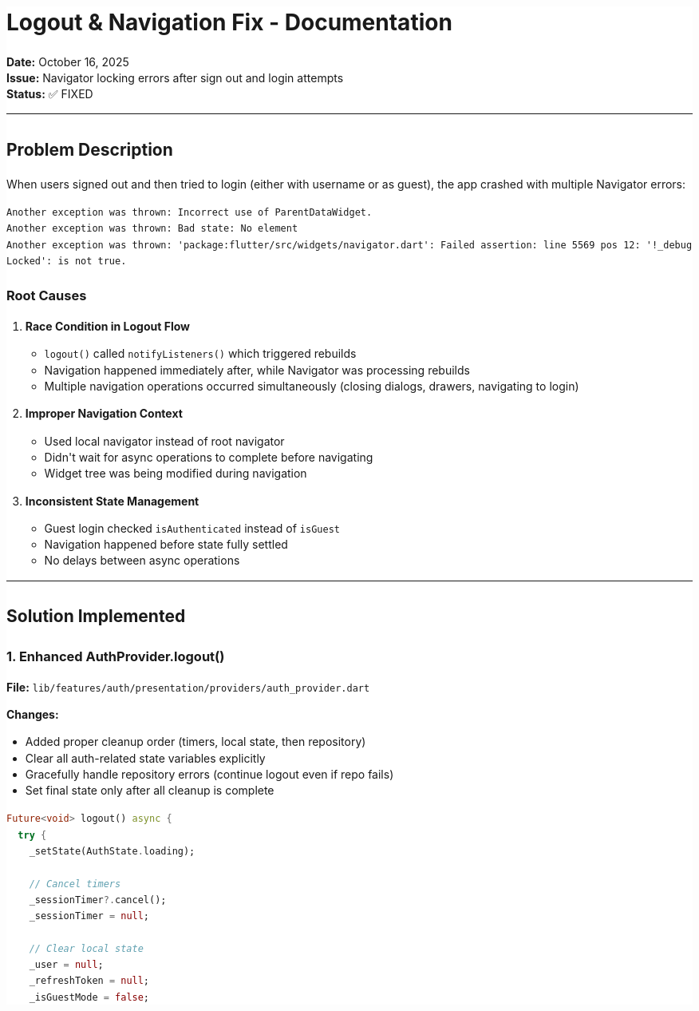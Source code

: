 # Logout & Navigation Fix - Documentation

**Date:** October 16, 2025  
**Issue:** Navigator locking errors after sign out and login attempts  
**Status:** ✅ FIXED

---

## Problem Description

When users signed out and then tried to login (either with username or as guest), the app crashed with multiple Navigator errors:

```
Another exception was thrown: Incorrect use of ParentDataWidget.
Another exception was thrown: Bad state: No element
Another exception was thrown: 'package:flutter/src/widgets/navigator.dart': Failed assertion: line 5569 pos 12: '!_debugLocked': is not true.
```

### Root Causes

1. **Race Condition in Logout Flow**
   - `logout()` called `notifyListeners()` which triggered rebuilds
   - Navigation happened immediately after, while Navigator was processing rebuilds
   - Multiple navigation operations occurred simultaneously (closing dialogs, drawers, navigating to login)

2. **Improper Navigation Context**
   - Used local navigator instead of root navigator
   - Didn't wait for async operations to complete before navigating
   - Widget tree was being modified during navigation

3. **Inconsistent State Management**
   - Guest login checked `isAuthenticated` instead of `isGuest`
   - Navigation happened before state fully settled
   - No delays between async operations

---

## Solution Implemented

### 1. Enhanced AuthProvider.logout()

**File:** `lib/features/auth/presentation/providers/auth_provider.dart`

**Changes:**
- Added proper cleanup order (timers, local state, then repository)
- Clear all auth-related state variables explicitly
- Gracefully handle repository errors (continue logout even if repo fails)
- Set final state only after all cleanup is complete

```dart
Future<void> logout() async {
  try {
    _setState(AuthState.loading);
    
    // Cancel timers
    _sessionTimer?.cancel();
    _sessionTimer = null;
    
    // Clear local state
    _user = null;
    _refreshToken = null;
    _isGuestMode = false;
```